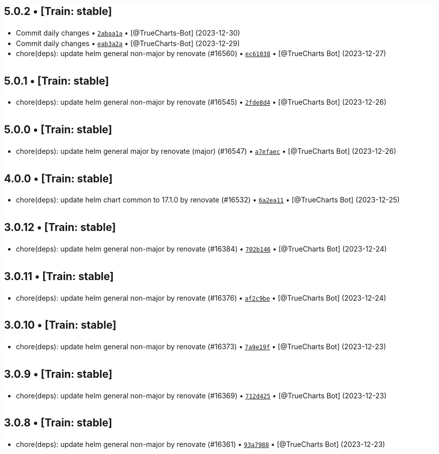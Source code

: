 ## 5.0.2 • [Train: stable]

- Commit daily changes • [`2abaa1a`](https://github.com/truecharts/charts/commit/2abaa1a6def6358fbaa64d70fdee1d1177eb9396) • [@TrueCharts-Bot] (2023-12-30)
- Commit daily changes • [`eab3a2a`](https://github.com/truecharts/charts/commit/eab3a2a380ba69e971c9deb867268adb10e091a6) • [@TrueCharts-Bot] (2023-12-29)
- chore(deps): update helm general non-major by renovate (#16560) • [`ec61038`](https://github.com/truecharts/charts/commit/ec6103845b26cc6ee47a97dfbfba59442cba86c8) • [@TrueCharts Bot] (2023-12-27)

## 5.0.1 • [Train: stable]

- chore(deps): update helm general non-major by renovate (#16545) • [`2fde8d4`](https://github.com/truecharts/charts/commit/2fde8d4e5c7f55ddfa64a87f6c72fcdf2e8aefc8) • [@TrueCharts Bot] (2023-12-26)

## 5.0.0 • [Train: stable]

- chore(deps): update helm general major by renovate (major) (#16547) • [`a7efaec`](https://github.com/truecharts/charts/commit/a7efaecad605b197df0bfd7c601eafdc8fe74d03) • [@TrueCharts Bot] (2023-12-26)

## 4.0.0 • [Train: stable]

- chore(deps): update helm chart common to 17.1.0 by renovate (#16532) • [`6a2ea11`](https://github.com/truecharts/charts/commit/6a2ea11999998d8c6ef0958d90d646e16b3ef2b4) • [@TrueCharts Bot] (2023-12-25)

## 3.0.12 • [Train: stable]

- chore(deps): update helm general non-major by renovate (#16384) • [`702b146`](https://github.com/truecharts/charts/commit/702b146d1298893a4b2eb42add01a88a4ee68399) • [@TrueCharts Bot] (2023-12-24)

## 3.0.11 • [Train: stable]

- chore(deps): update helm general non-major by renovate (#16376) • [`af2c9be`](https://github.com/truecharts/charts/commit/af2c9bee81ea666b0c04d4b6ebe96f8300e768b5) • [@TrueCharts Bot] (2023-12-24)

## 3.0.10 • [Train: stable]

- chore(deps): update helm general non-major by renovate (#16373) • [`7a9e19f`](https://github.com/truecharts/charts/commit/7a9e19fed7c652d0c551364c185e6c86dc4fa8fd) • [@TrueCharts Bot] (2023-12-23)

## 3.0.9 • [Train: stable]

- chore(deps): update helm general non-major by renovate (#16369) • [`712d425`](https://github.com/truecharts/charts/commit/712d4258469fde93cf79fe40a7e2510996830acc) • [@TrueCharts Bot] (2023-12-23)

## 3.0.8 • [Train: stable]

- chore(deps): update helm general non-major by renovate (#16361) • [`93a7988`](https://github.com/truecharts/charts/commit/93a7988815d5f843324f7f9e8d48abce4c8364f9) • [@TrueCharts Bot] (2023-12-23)
